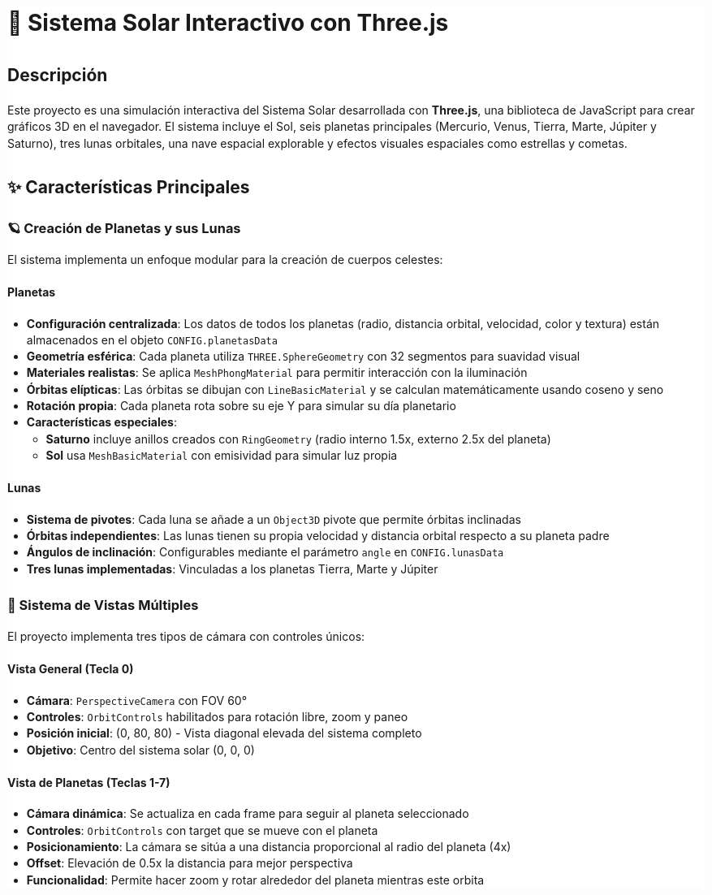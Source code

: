 # 🌌 Sistema Solar Interactivo con Three.js

## Descripción

Este proyecto es una simulación interactiva del Sistema Solar desarrollada con **Three.js**, una biblioteca de JavaScript para crear gráficos 3D en el navegador. El sistema incluye el Sol, seis planetas principales (Mercurio, Venus, Tierra, Marte, Júpiter y Saturno), tres lunas orbitales, una nave espacial explorable y efectos visuales espaciales como estrellas y cometas.

## ✨ Características Principales

### 🪐 Creación de Planetas y sus Lunas

El sistema implementa un enfoque modular para la creación de cuerpos celestes:

#### Planetas
- **Configuración centralizada**: Los datos de todos los planetas (radio, distancia orbital, velocidad, color y textura) están almacenados en el objeto `CONFIG.planetasData`
- **Geometría esférica**: Cada planeta utiliza `THREE.SphereGeometry` con 32 segmentos para suavidad visual
- **Materiales realistas**: Se aplica `MeshPhongMaterial` para permitir interacción con la iluminación
- **Órbitas elípticas**: Las órbitas se dibujan con `LineBasicMaterial` y se calculan matemáticamente usando coseno y seno
- **Rotación propia**: Cada planeta rota sobre su eje Y para simular su día planetario
- **Características especiales**: 
  - **Saturno** incluye anillos creados con `RingGeometry` (radio interno 1.5x, externo 2.5x del planeta)
  - **Sol** usa `MeshBasicMaterial` con emisividad para simular luz propia

#### Lunas
- **Sistema de pivotes**: Cada luna se añade a un `Object3D` pivote que permite órbitas inclinadas
- **Órbitas independientes**: Las lunas tienen su propia velocidad y distancia orbital respecto a su planeta padre
- **Ángulos de inclinación**: Configurables mediante el parámetro `angle` en `CONFIG.lunasData`
- **Tres lunas implementadas**: Vinculadas a los planetas Tierra, Marte y Júpiter

### 🎥 Sistema de Vistas Múltiples

El proyecto implementa tres tipos de cámara con controles únicos:

#### Vista General (Tecla 0)
- **Cámara**: `PerspectiveCamera` con FOV 60°
- **Controles**: `OrbitControls` habilitados para rotación libre, zoom y paneo
- **Posición inicial**: (0, 80, 80) - Vista diagonal elevada del sistema completo
- **Objetivo**: Centro del sistema solar (0, 0, 0)

#### Vista de Planetas (Teclas 1-7)
- **Cámara dinámica**: Se actualiza en cada frame para seguir al planeta seleccionado
- **Controles**: `OrbitControls` con target que se mueve con el planeta
- **Posicionamiento**: La cámara se sitúa a una distancia proporcional al radio del planeta (4x)
- **Offset**: Elevación de 0.5x la distancia para mejor perspectiva
- **Funcionalidad**: Permite hacer zoom y rotar alrededor del planeta mientras este orbita
